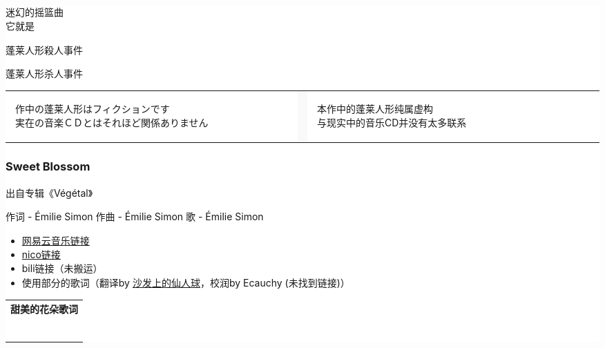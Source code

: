 迷幻的摇篮曲<br>
它就是
</p>
</td></tr>
<tr>
<td class="jadef" width="50%" lang="ja" style="border-right:none; padding-left:1em;">
<p>蓬莱人形殺人事件
</p>
</td>
<th style="background:#f9f9f9; border-left:none">
</th>
<td class="zhdef" width="50%" style="padding-left:1em;">
<p>蓬莱人形杀人事件
</p>
</td></tr></tbody></table>
</div>
<div>
<table cellpadding="0" style="width: 100%" class="wikitable">


<tbody><tr>
<td class="jadef" width="50%" lang="ja" style="border-right:none; padding-left:1em;">
<p>作中の蓬莱人形はフィクションです<br>
実在の音楽ＣＤとはそれほど関係ありません
</p>
</td>
<th style="background:#f9f9f9; border-left:none">
</th>
<td class="zhdef" width="50%" style="padding-left:1em;">
<p>本作中的蓬莱人形纯属虚构<br>
与现实中的音乐CD并没有太多联系
</p>
</td></tr></tbody></table>
</div>
</td></tr></tbody></table>


### Sweet Blossom
  
出自专辑《Végétal》
  

作词 - Émilie Simon
作曲 - Émilie Simon
歌 - Émilie Simon

- [网易云音乐链接](http://music.163.com/#/song?id=17531081)
- [nico链接](http://www.nicovideo.jp/watch/sm25568680)
- bili链接（未搬运）
- 使用部分的歌词（翻译by [沙发上的仙人球](http://music.163.com/#/song?id=17531081)，校润by Ecauchy (未找到链接)）


<table>

<tbody><tr>
<th>甜美的花朵歌词
</th></tr>
<tr>
<td><div>
<table cellpadding="0" style="width: 100%" class="wikitable">
